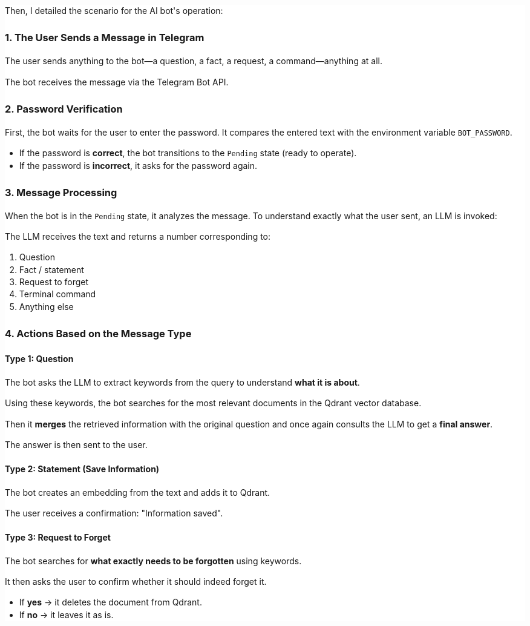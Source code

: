 Then, I detailed the scenario for the AI bot's operation:

### 1. The User Sends a Message in Telegram

The user sends anything to the bot—a question, a fact, a request, a command—anything at all.

The bot receives the message via the Telegram Bot API.

### 2. Password Verification

First, the bot waits for the user to enter the password. It compares the entered text with the environment variable `BOT_PASSWORD`.

- If the password is **correct**, the bot transitions to the `Pending` state (ready to operate).
- If the password is **incorrect**, it asks for the password again.

### 3. Message Processing

When the bot is in the `Pending` state, it analyzes the message. To understand exactly what the user sent, an LLM is invoked:

The LLM receives the text and returns a number corresponding to:
1. Question
2. Fact / statement
3. Request to forget
4. Terminal command
5. Anything else


### 4. Actions Based on the Message Type

#### Type 1: Question

The bot asks the LLM to extract keywords from the query to understand **what it is about**.

Using these keywords, the bot searches for the most relevant documents in the Qdrant vector database.

Then it **merges** the retrieved information with the original question and once again consults the LLM to get a **final answer**.

The answer is then sent to the user.

#### Type 2: Statement (Save Information)

The bot creates an embedding from the text and adds it to Qdrant.

The user receives a confirmation: "Information saved".

#### Type 3: Request to Forget

The bot searches for **what exactly needs to be forgotten** using keywords.

It then asks the user to confirm whether it should indeed forget it.

- If **yes** → it deletes the document from Qdrant.
- If **no** → it leaves it as is.
